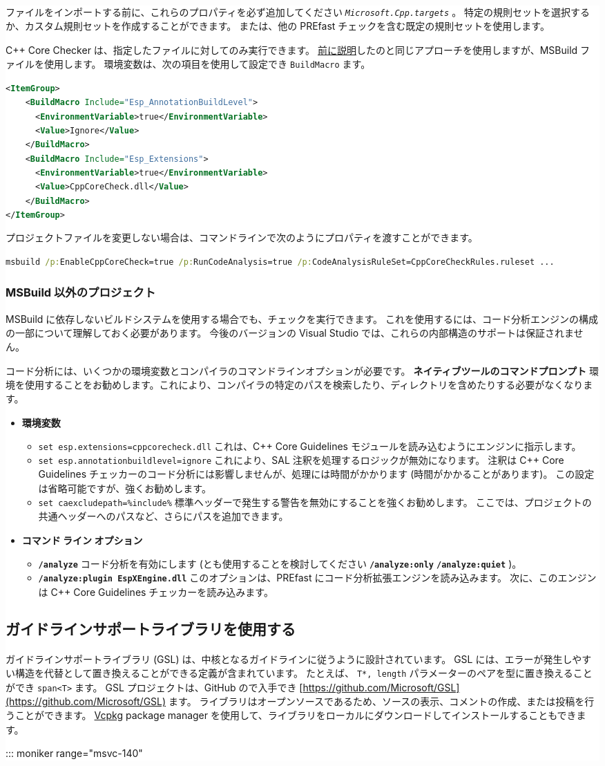 ファイルをインポートする前に、これらのプロパティを必ず追加してください *`Microsoft.Cpp.targets`* 。 特定の規則セットを選択するか、カスタム規則セットを作成することができます。 または、他の PREfast チェックを含む既定の規則セットを使用します。

C++ Core Checker は、指定したファイルに対してのみ実行できます。 [前に説明](#corecheck_per_file)したのと同じアプローチを使用しますが、MSBuild ファイルを使用します。 環境変数は、次の項目を使用して設定でき `BuildMacro` ます。

```xml
<ItemGroup>
    <BuildMacro Include="Esp_AnnotationBuildLevel">
      <EnvironmentVariable>true</EnvironmentVariable>
      <Value>Ignore</Value>
    </BuildMacro>
    <BuildMacro Include="Esp_Extensions">
      <EnvironmentVariable>true</EnvironmentVariable>
      <Value>CppCoreCheck.dll</Value>
    </BuildMacro>
</ItemGroup>
```

プロジェクトファイルを変更しない場合は、コマンドラインで次のようにプロパティを渡すことができます。

```cmd
msbuild /p:EnableCppCoreCheck=true /p:RunCodeAnalysis=true /p:CodeAnalysisRuleSet=CppCoreCheckRules.ruleset ...
```

### <a name="non-msbuild-projects"></a>MSBuild 以外のプロジェクト

MSBuild に依存しないビルドシステムを使用する場合でも、チェックを実行できます。 これを使用するには、コード分析エンジンの構成の一部について理解しておく必要があります。 今後のバージョンの Visual Studio では、これらの内部構造のサポートは保証されません。

コード分析には、いくつかの環境変数とコンパイラのコマンドラインオプションが必要です。 **ネイティブツールのコマンドプロンプト** 環境を使用することをお勧めします。これにより、コンパイラの特定のパスを検索したり、ディレクトリを含めたりする必要がなくなります。

- **環境変数**
  - `set esp.extensions=cppcorecheck.dll` これは、C++ Core Guidelines モジュールを読み込むようにエンジンに指示します。
  - `set esp.annotationbuildlevel=ignore` これにより、SAL 注釈を処理するロジックが無効になります。 注釈は C++ Core Guidelines チェッカーのコード分析には影響しませんが、処理には時間がかかります (時間がかかることがあります)。 この設定は省略可能ですが、強くお勧めします。
  - `set caexcludepath=%include%` 標準ヘッダーで発生する警告を無効にすることを強くお勧めします。 ここでは、プロジェクトの共通ヘッダーへのパスなど、さらにパスを追加できます。

- **コマンド ライン オプション**
  - **`/analyze`**  コード分析を有効にします (とも使用することを検討してください **`/analyze:only`** **`/analyze:quiet`** )。
  - **`/analyze:plugin EspXEngine.dll`** このオプションは、PREfast にコード分析拡張エンジンを読み込みます。 次に、このエンジンは C++ Core Guidelines チェッカーを読み込みます。

## <a name="use-the-guideline-support-library"></a>ガイドラインサポートライブラリを使用する

ガイドラインサポートライブラリ (GSL) は、中核となるガイドラインに従うように設計されています。 GSL には、エラーが発生しやすい構造を代替として置き換えることができる定義が含まれています。 たとえば、 `T*, length` パラメーターのペアを型に置き換えることができ `span<T>` ます。 GSL プロジェクトは、GitHub ので入手でき [https://github.com/Microsoft/GSL](https://github.com/Microsoft/GSL) ます。 ライブラリはオープンソースであるため、ソースの表示、コメントの作成、または投稿を行うことができます。 [Vcpkg](../build/vcpkg.md) package manager を使用して、ライブラリをローカルにダウンロードしてインストールすることもできます。

::: moniker range="msvc-140"
